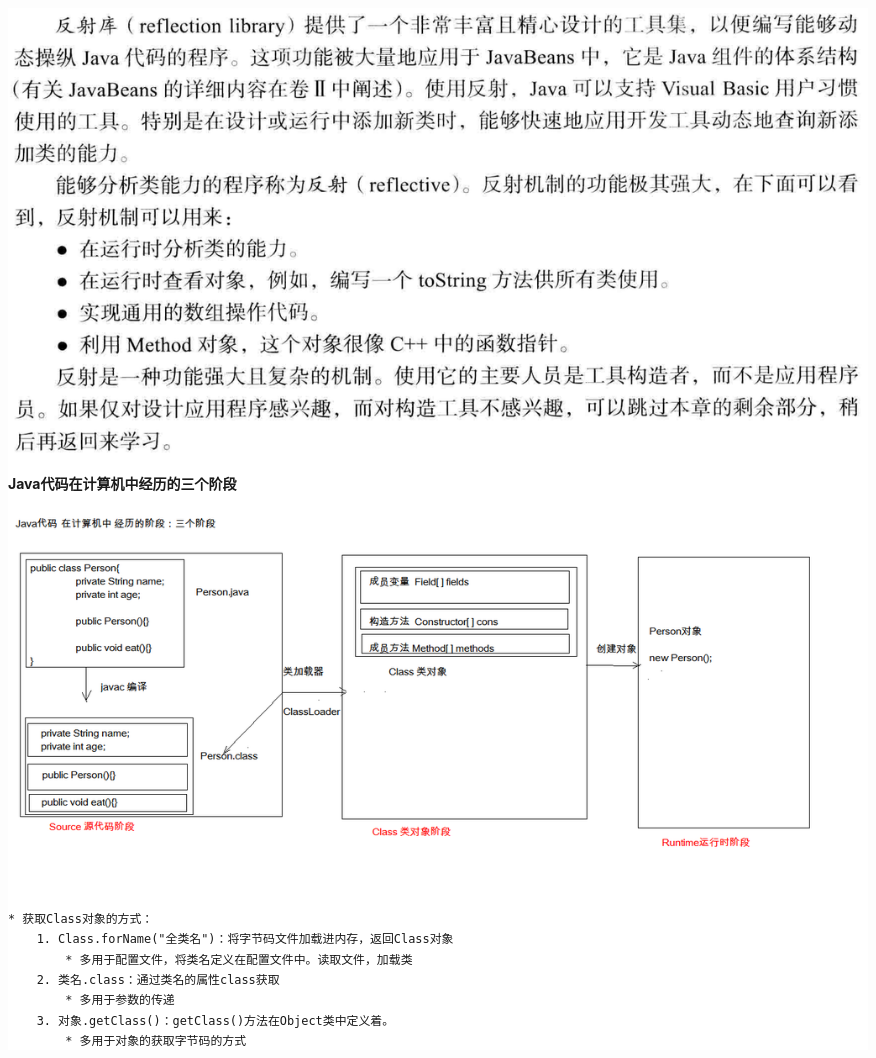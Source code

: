 ![](images/1.png)

**Java代码在计算机中经历的三个阶段**

![](images/Java代码的三个阶段.bmp)




	* 获取Class对象的方式：
		1. Class.forName("全类名")：将字节码文件加载进内存，返回Class对象
			* 多用于配置文件，将类名定义在配置文件中。读取文件，加载类
		2. 类名.class：通过类名的属性class获取
			* 多用于参数的传递
		3. 对象.getClass()：getClass()方法在Object类中定义着。
			* 多用于对象的获取字节码的方式
	